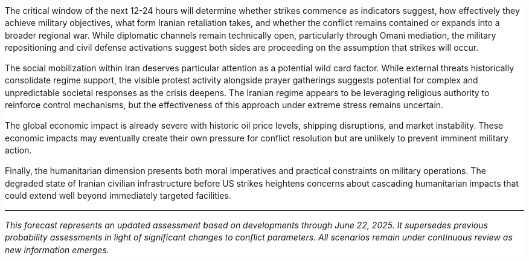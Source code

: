 The critical window of the next 12-24 hours will determine whether strikes commence as indicators suggest, how effectively they achieve military objectives, what form Iranian retaliation takes, and whether the conflict remains contained or expands into a broader regional war. While diplomatic channels remain technically open, particularly through Omani mediation, the military repositioning and civil defense activations suggest both sides are proceeding on the assumption that strikes will occur.

The social mobilization within Iran deserves particular attention as a potential wild card factor. While external threats historically consolidate regime support, the visible protest activity alongside prayer gatherings suggests potential for complex and unpredictable societal responses as the crisis deepens. The Iranian regime appears to be leveraging religious authority to reinforce control mechanisms, but the effectiveness of this approach under extreme stress remains uncertain.

The global economic impact is already severe with historic oil price levels, shipping disruptions, and market instability. These economic impacts may eventually create their own pressure for conflict resolution but are unlikely to prevent imminent military action.

Finally, the humanitarian dimension presents both moral imperatives and practical constraints on military operations. The degraded state of Iranian civilian infrastructure before US strikes heightens concerns about cascading humanitarian impacts that could extend well beyond immediately targeted facilities.

---

*This forecast represents an updated assessment based on developments through June 22, 2025. It supersedes previous probability assessments in light of significant changes to conflict parameters. All scenarios remain under continuous review as new information emerges.*